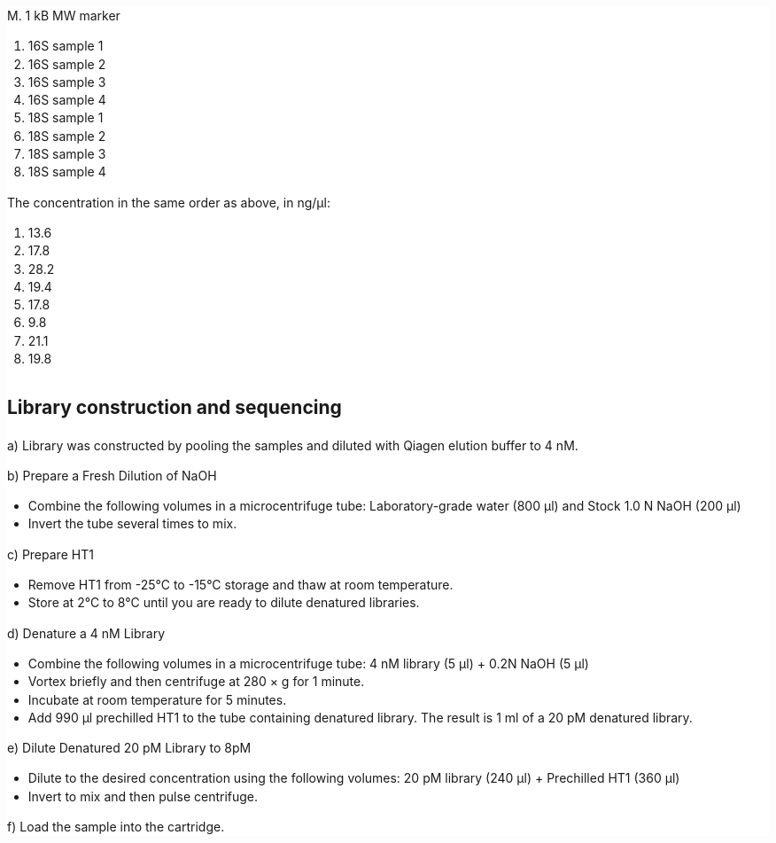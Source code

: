 M. 1 kB MW marker
1. 16S sample 1 
2. 16S sample 2 
3. 16S sample 3 
4. 16S sample 4 
5. 18S sample 1
6. 18S sample 2 
7. 18S sample 3
8. 18S sample 4 

The concentration in the same order as above, in ng/µl: 

1. 13.6 
2. 17.8 
3. 28.2 
4. 19.4 
5. 17.8 
6. 9.8 
7. 21.1 
8. 19.8 

## Library construction and sequencing

a) Library was constructed by pooling the samples and diluted with Qiagen elution buffer to 4 nM.

b) Prepare a Fresh Dilution of NaOH  
- Combine the following volumes in a microcentrifuge tube: Laboratory-grade water (800 μl) and Stock 1.0 N NaOH (200 μl) 
- Invert the tube several times to mix.  

c) Prepare HT1  
- Remove HT1 from -25°C to -15°C storage and thaw at room temperature.  
- Store at 2°C to 8°C until you are ready to dilute denatured libraries.  

d) Denature a 4 nM Library  
- Combine the following volumes in a microcentrifuge tube: 4 nM library (5 μl) + 0.2N NaOH (5 μl)  
- Vortex briefly and then centrifuge at 280 × g for 1 minute.  
- Incubate at room temperature for 5 minutes.  
- Add 990 μl prechilled HT1 to the tube containing denatured library. The result is 1 ml of a 20 pM denatured library.  

e) Dilute Denatured 20 pM Library to 8pM
- Dilute to the desired concentration using the following volumes: 20 pM library (240 μl) + Prechilled HT1 (360 μl)  
- Invert to mix and then pulse centrifuge.  

f) Load the sample into the cartridge. 

